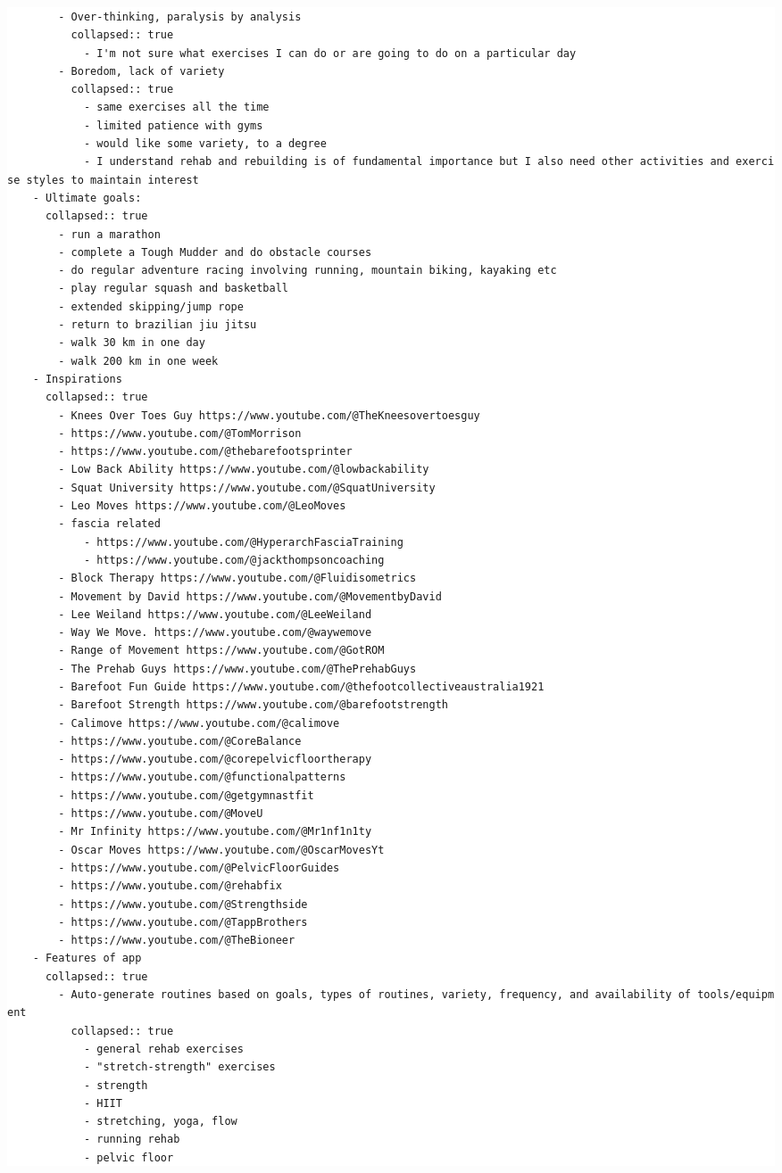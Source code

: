 			- Over-thinking, paralysis by analysis
			  collapsed:: true
				- I'm not sure what exercises I can do or are going to do on a particular day
			- Boredom, lack of variety
			  collapsed:: true
				- same exercises all the time
				- limited patience with gyms
				- would like some variety, to a degree
				- I understand rehab and rebuilding is of fundamental importance but I also need other activities and exercise styles to maintain interest
		- Ultimate goals:
		  collapsed:: true
			- run a marathon
			- complete a Tough Mudder and do obstacle courses
			- do regular adventure racing involving running, mountain biking, kayaking etc
			- play regular squash and basketball
			- extended skipping/jump rope
			- return to brazilian jiu jitsu
			- walk 30 km in one day
			- walk 200 km in one week
		- Inspirations
		  collapsed:: true
			- Knees Over Toes Guy https://www.youtube.com/@TheKneesovertoesguy
			- https://www.youtube.com/@TomMorrison
			- https://www.youtube.com/@thebarefootsprinter
			- Low Back Ability https://www.youtube.com/@lowbackability
			- Squat University https://www.youtube.com/@SquatUniversity
			- Leo Moves https://www.youtube.com/@LeoMoves
			- fascia related
				- https://www.youtube.com/@HyperarchFasciaTraining
				- https://www.youtube.com/@jackthompsoncoaching
			- Block Therapy https://www.youtube.com/@Fluidisometrics
			- Movement by David https://www.youtube.com/@MovementbyDavid
			- Lee Weiland https://www.youtube.com/@LeeWeiland
			- Way We Move. https://www.youtube.com/@waywemove
			- Range of Movement https://www.youtube.com/@GotROM
			- The Prehab Guys https://www.youtube.com/@ThePrehabGuys
			- Barefoot Fun Guide https://www.youtube.com/@thefootcollectiveaustralia1921
			- Barefoot Strength https://www.youtube.com/@barefootstrength
			- Calimove https://www.youtube.com/@calimove
			- https://www.youtube.com/@CoreBalance
			- https://www.youtube.com/@corepelvicfloortherapy
			- https://www.youtube.com/@functionalpatterns
			- https://www.youtube.com/@getgymnastfit
			- https://www.youtube.com/@MoveU
			- Mr Infinity https://www.youtube.com/@Mr1nf1n1ty
			- Oscar Moves https://www.youtube.com/@OscarMovesYt
			- https://www.youtube.com/@PelvicFloorGuides
			- https://www.youtube.com/@rehabfix
			- https://www.youtube.com/@Strengthside
			- https://www.youtube.com/@TappBrothers
			- https://www.youtube.com/@TheBioneer
		- Features of app
		  collapsed:: true
			- Auto-generate routines based on goals, types of routines, variety, frequency, and availability of tools/equipment
			  collapsed:: true
				- general rehab exercises
				- "stretch-strength" exercises
				- strength
				- HIIT
				- stretching, yoga, flow
				- running rehab
				- pelvic floor